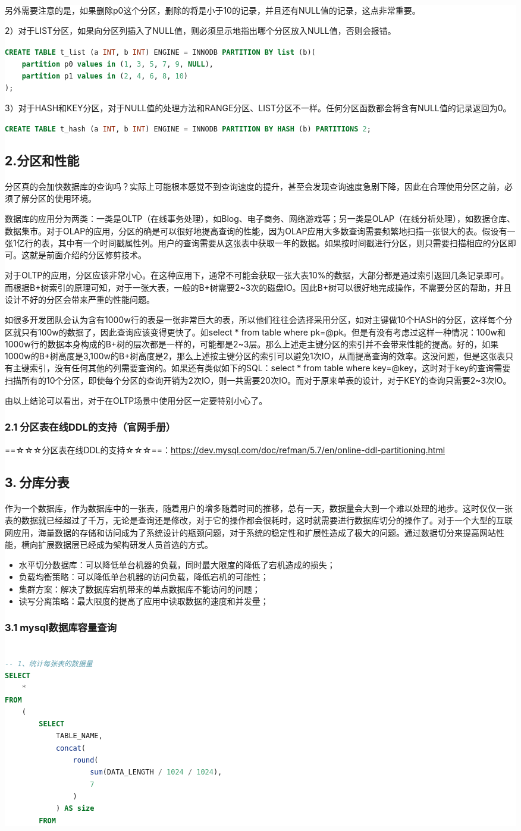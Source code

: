 另外需要注意的是，如果删除p0这个分区，删除的将是小于10的记录，并且还有NULL值的记录，这点非常重要。 

 2）对于LIST分区，如果向分区列插入了NULL值，则必须显示地指出哪个分区放入NULL值，否则会报错。

```sql
CREATE TABLE t_list (a INT, b INT) ENGINE = INNODB PARTITION BY list (b)(
	partition p0 values in (1, 3, 5, 7, 9, NULL),
	partition p1 values in (2, 4, 6, 8, 10)
);
```

 3）对于HASH和KEY分区，对于NULL值的处理方法和RANGE分区、LIST分区不一样。任何分区函数都会将含有NULL值的记录返回为0。 

```sql
CREATE TABLE t_hash (a INT, b INT) ENGINE = INNODB PARTITION BY HASH (b) PARTITIONS 2;
```

## 2.分区和性能

分区真的会加快数据库的查询吗？实际上可能根本感觉不到查询速度的提升，甚至会发现查询速度急剧下降，因此在合理使用分区之前，必须了解分区的使用环境。

数据库的应用分为两类：一类是OLTP（在线事务处理），如Blog、电子商务、网络游戏等；另一类是OLAP（在线分析处理），如数据仓库、数据集市。对于OLAP的应用，分区的确是可以很好地提高查询的性能，因为OLAP应用大多数查询需要频繁地扫描一张很大的表。假设有一张1亿行的表，其中有一个时间戳属性列。用户的查询需要从这张表中获取一年的数据。如果按时间戳进行分区，则只需要扫描相应的分区即可。这就是前面介绍的分区修剪技术。

对于OLTP的应用，分区应该非常小心。在这种应用下，通常不可能会获取一张大表10%的数据，大部分都是通过索引返回几条记录即可。而根据B+树索引的原理可知，对于一张大表，一般的B+树需要2~3次的磁盘IO。因此B+树可以很好地完成操作，不需要分区的帮助，并且设计不好的分区会带来严重的性能问题。

如很多开发团队会认为含有1000w行的表是一张非常巨大的表，所以他们往往会选择采用分区，如对主键做10个HASH的分区，这样每个分区就只有100w的数据了，因此查询应该变得更快了。如select * from table where pk=@pk。但是有没有考虑过这样一种情况：100w和1000w行的数据本身构成的B+树的层次都是一样的，可能都是2~3层。那么上述走主键分区的索引并不会带来性能的提高。好的，如果1000w的B+树高度是3,100w的B+树高度是2，那么上述按主键分区的索引可以避免1次IO，从而提高查询的效率。这没问题，但是这张表只有主键索引，没有任何其他的列需要查询的。如果还有类似如下的SQL：select * from table where key=@key，这时对于key的查询需要扫描所有的10个分区，即使每个分区的查询开销为2次IO，则一共需要20次IO。而对于原来单表的设计，对于KEY的查询只需要2~3次IO。

由以上结论可以看出，对于在OLTP场景中使用分区一定要特别小心了。

### 2.1 分区表在线DDL的支持（官网手册）

==☆☆☆分区表在线DDL的支持☆☆☆==：https://dev.mysql.com/doc/refman/5.7/en/online-ddl-partitioning.html 

## 3. 分库分表

作为一个数据库，作为数据库中的一张表，随着用户的增多随着时间的推移，总有一天，数据量会大到一个难以处理的地步。这时仅仅一张表的数据就已经超过了千万，无论是查询还是修改，对于它的操作都会很耗时，这时就需要进行数据库切分的操作了。对于一个大型的互联网应用，海量数据的存储和访问成为了系统设计的瓶颈问题，对于系统的稳定性和扩展性造成了极大的问题。通过数据切分来提高网站性能，横向扩展数据层已经成为架构研发人员首选的方式。

- 水平切分数据库：可以降低单台机器的负载，同时最大限度的降低了宕机造成的损失；
- 负载均衡策略：可以降低单台机器的访问负载，降低宕机的可能性；
- 集群方案：解决了数据库宕机带来的单点数据库不能访问的问题；
- 读写分离策略：最大限度的提高了应用中读取数据的速度和并发量；

### 3.1 mysql数据库容量查询

```sql

-- 1、统计每张表的数据量
SELECT
	*
FROM
	(
		SELECT
			TABLE_NAME,
			concat(
				round(
					sum(DATA_LENGTH / 1024 / 1024),
					7
				)
			) AS size
		FROM
```